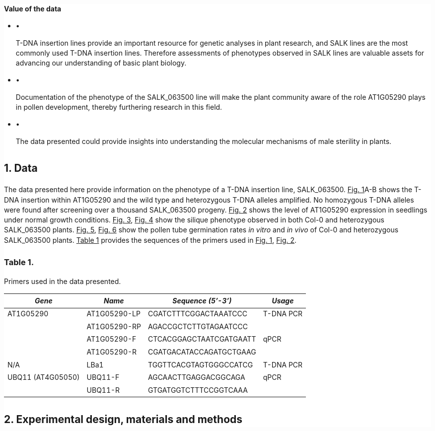 **Value of the data**

*   •

    T-DNA insertion lines provide an important resource for genetic analyses in plant research, and SALK lines are the most commonly used T-DNA insertion lines. Therefore assessments of phenotypes observed in SALK lines are valuable assets for advancing our understanding of basic plant biology.

*   •

    Documentation of the phenotype of the SALK\_063500 line will make the plant community aware of the role AT1G05290 plays in pollen development, thereby furthering research in this field.

*   •

    The data presented could provide insights into understanding the molecular mechanisms of male sterility in plants.


## 1\. Data

The data presented here provide information on the phenotype of a T-DNA insertion line, SALK\_063500. [Fig. 1](#f0005)A-B shows the T-DNA insertion within AT1G05290 and the wild type and heterozygous T-DNA alleles amplified. No homozygous T-DNA alleles were found after screening over a thousand SALK\_063500 progeny. [Fig. 2](#f0010) shows the level of AT1G05290 expression in seedlings under normal growth conditions. [Fig. 3](#f0015), [Fig. 4](#f0020) show the silique phenotype observed in both Col-0 and heterozygous SALK\_063500 plants. [Fig. 5](#f0025), [Fig. 6](#f0030) show the pollen tube germination rates _in vitro_ and _in vivo_ of Col-0 and heterozygous SALK\_063500 plants. [Table 1](#t0005) provides the sequences of the primers used in [Fig. 1](#f0005), [Fig. 2](#f0010).

### Table 1.

Primers used in the data presented.

| _Gene_ | _Name_ | _Sequence (5’-3’)_ | _Usage_ |
| --- | --- | --- | --- |
| AT1G05290 | AT1G05290-LP | CGATCTTTCGGACTAAATCCC | T-DNA PCR |
|  | AT1G05290-RP | AGACCGCTCTTGTAGAATCCC |  |
|  | AT1G05290-F | CTCACGGAGCTAATCGATGAATT | qPCR |
|  | AT1G05290-R | CGATGACATACCAGATGCTGAAG |  |
| N/A | LBa1 | TGGTTCACGTAGTGGGCCATCG | T-DNA PCR |
| UBQ11 (AT4G05050) | UBQ11-F | AGCAACTTGAGGACGGCAGA | qPCR |
|  | UBQ11-R | GTGATGGTCTTTCCGGTCAAA |  |

## 2\. Experimental design, materials and methods
